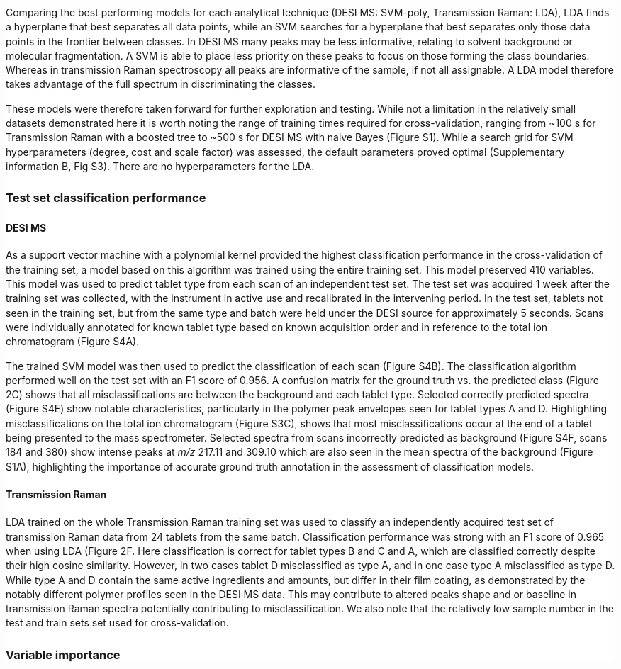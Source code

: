 Comparing the best performing models for each analytical technique (DESI MS: SVM-poly, Transmission Raman: LDA), LDA finds a hyperplane that best separates all data points, while an SVM searches for a hyperplane that best separates only those data points in the frontier between classes. In DESI MS many peaks may be less informative, relating to solvent background or molecular fragmentation. A SVM is able to place less priority on these peaks to focus on those forming the class boundaries. Whereas in transmission Raman spectroscopy all peaks are informative of the sample, if not all assignable. A LDA model therefore takes advantage of the full spectrum in discriminating the classes.

These models were therefore taken forward for further exploration and testing. While not a limitation in the relatively small datasets demonstrated here it is worth noting the range of training times required for cross-validation, ranging from ~100 s for Transmission Raman with a boosted tree to ~500 s for DESI MS with naive Bayes (Figure S1). While a search grid for SVM hyperparameters (degree, cost and scale factor) was assessed, the default parameters proved optimal (Supplementary information B, Fig S3). There are no hyperparameters for the LDA. 

### Test set classification performance

#### DESI MS

As a support vector machine with a polynomial kernel provided the highest classification performance in the cross-validation of the training set, a model based on this algorithm was trained using the entire training set. This model preserved 410 variables. This model was used to predict tablet type from each scan of an independent test set. The test set was acquired 1 week after the training set was collected, with the instrument in active use and recalibrated in the intervening period. In the test set, tablets not seen in the training set, but from the same type and batch were held under the DESI source for approximately 5 seconds. Scans were individually annotated for known tablet type based on known acquisition order and in reference to the total ion chromatogram (Figure S4A).  

The trained SVM model was then used to predict the classification of each scan (Figure S4B). The classification algorithm performed well on the test set with an F1 score of 0.956. A confusion matrix for the ground truth vs. the predicted class (Figure 2C) shows that all misclassifications are between the background and each tablet type. Selected correctly predicted spectra (Figure S4E) show notable characteristics, particularly in the polymer peak envelopes seen for tablet types A and D. Highlighting misclassifications on the total ion chromatogram (Figure S3C), shows that most misclassifications occur at the end of a tablet being presented to the mass spectrometer. Selected spectra from scans incorrectly predicted as background (Figure S4F, scans 184 and 380) show intense peaks at *m/z* 217.11 and 309.10 which are also seen in the mean spectra of the background (Figure S1A), highlighting the importance of accurate ground truth annotation in the assessment of classification models. 

#### Transmission Raman  

LDA trained on the whole Transmission Raman training set was used to classify an independently acquired test set of transmission Raman data from 24 tablets from the same batch. Classification performance was strong with an F1 score of 0.965 when using LDA (Figure 2F. Here classification is correct for tablet types B and C and A, which are classified correctly despite their high cosine similarity. However, in two cases tablet D misclassified as type A, and in one case type A misclassified as type D. While type A and D contain the same active ingredients and amounts, but differ in their film coating, as demonstrated by the notably different polymer profiles seen in the DESI MS data. This may contribute to altered peaks shape and or baseline in transmission Raman spectra potentially contributing to misclassification. We also note that the relatively low sample number in the test and train sets set used for cross-validation.


### Variable importance
